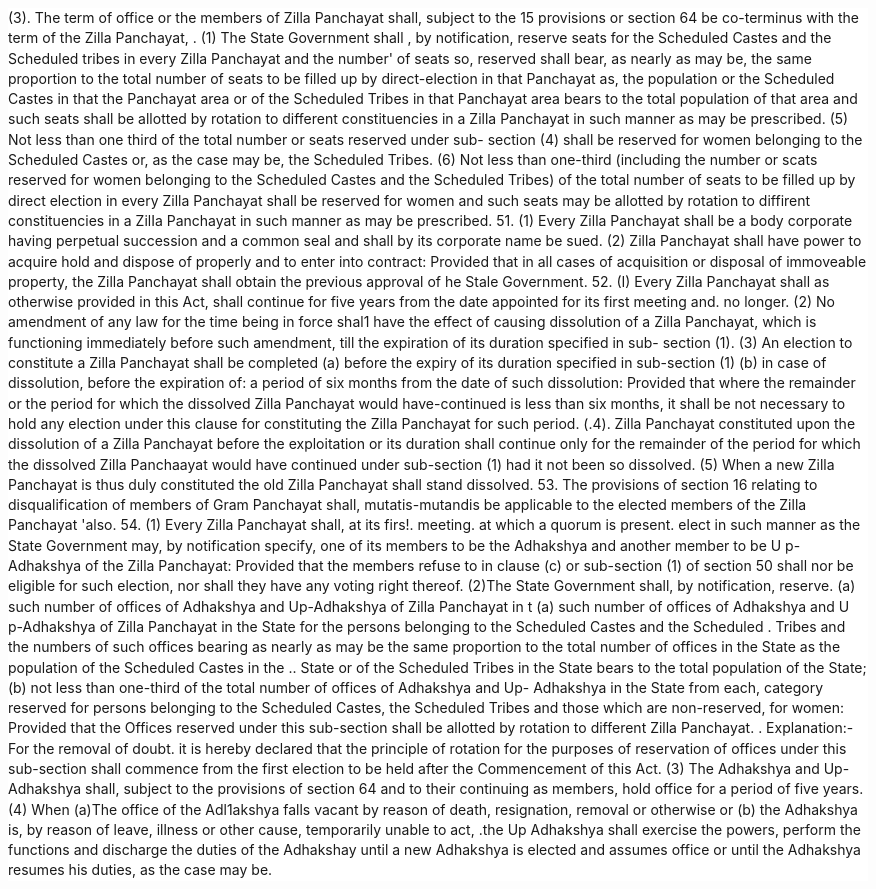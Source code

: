 (3). The term of office or the members of Zilla Panchayat shall, subject to the 15 provisions or section 64 be co-terminus with the term of the Zilla Panchayat, .
(1) The State Government shall , by notification, reserve seats for the Scheduled Castes and the Scheduled tribes in every Zilla Panchayat and the number' of seats so, reserved shall bear, as nearly as may be, the same proportion to the total number of seats to be filled up by direct-election in that Panchayat as, the population or the Scheduled Castes in that the Panchayat area or of the Scheduled Tribes in that Panchayat area bears to the total population of that area and such seats shall be allotted by rotation to different constituencies in a Zilla Panchayat in such manner as may be prescribed.
(5) Not less than one third of the total number or seats reserved under sub- section (4) shall be reserved for women belonging to the Scheduled Castes or, as the case may be, the Scheduled Tribes.
(6) Not less than one-third (including the number or scats reserved for women belonging to the Scheduled Castes and the Scheduled Tribes) of the total number of seats to be filled up by direct election in every Zilla Panchayat shall be reserved for women and such seats may be allotted by rotation to diffirent constituencies in a ZilIa Panchayat in such manner as may be prescribed.
51. (1) Every Zilla Panchayat shall be a body corporate having perpetual succession and a common seal and shall by its corporate name be sued.
(2) Zilla Panchayat shall have power to acquire hold and dispose of properly and to enter into contract: Provided that in all cases of acquisition or disposal of immoveable property, the Zilla Panchayat shall obtain the previous approval of he Stale Government.
52. (I) Every Zilla Panchayat shall as otherwise provided in this Act, shall continue for five years from the date appointed for its first meeting and. no longer.
(2) No amendment of any law for the time being in force shal1 have the effect of causing dissolution of a Zilla Panchayat, which is functioning immediately before such amendment, till the expiration of its duration specified in sub- section (1).
(3) An election to constitute a Zilla Panchayat shall be completed (a) before the expiry of its duration specified in sub-section (1) (b) in case of dissolution, before the expiration of: a period of six months from the date of such dissolution: Provided that where the remainder or the period for which the dissolved Zilla Panchayat would have-continued is less than six months, it shall be not necessary to hold any election under this clause for constituting the Zilla Panchayat for such period.
(.4). Zilla Panchayat constituted upon the dissolution of a Zilla Panchayat before the exploitation or its duration shall continue only for the remainder of the period for which the dissolved Zilla Panchaayat would have continued under sub-section (1) had it not been so dissolved.
(5) When a new Zilla Panchayat is thus duly constituted the old Zilla Panchayat shall stand dissolved.
53. The provisions of section 16 relating to disqualification of members of Gram Panchayat shall, mutatis-mutandis be applicable to the elected members of the Zilla Panchayat 'also.
54. (1) Every Zilla Panchayat shall, at its firs!. meeting. at which a quorum is present. elect in such manner as the State Government may, by notification specify, one of its members to be the Adhakshya and another member to be U p-Adhakshya of the Zilla Panchayat: Provided that the members refuse to in clause (c) or sub-section (1) of section 50 shall nor be eligible for such election, nor shall they have any voting right thereof.
(2)The State Government shall, by notification, reserve.
(a) such number of offices of Adhakshya and Up-Adhakshya of Zilla Panchayat in t (a) such number of offices of Adhakshya and U p-Adhakshya of Zilla Panchayat in the State for the persons belonging to the Scheduled Castes and the Scheduled . Tribes and the numbers of such offices bearing as nearly as may be the same proportion to the total number of offices in the State as the population of the Scheduled Castes in the .. State or of the Scheduled Tribes in the State bears to the total population of the State; (b) not less than one-third of the total number of offices of Adhakshya and Up- Adhakshya in the State from each, category reserved for persons belonging to the Scheduled Castes, the Scheduled Tribes and those which are non-reserved, for women:
Provided that the Offices reserved under this sub-section shall be allotted by rotation to different Zilla Panchayat. .
Explanation:- For the removal of doubt. it is hereby declared that the principle of rotation for the purposes of reservation of offices under this sub-section shall commence from the first election to be held after the Commencement of this Act.
(3) The Adhakshya and Up-Adhakshya shall, subject to the provisions of section 64 and to their continuing as members, hold office for a period of five years.
(4) When (a)The office of the Adl1akshya falls vacant by reason of death, resignation, removal or otherwise or (b) the Adhakshya is, by reason of leave, illness or other cause, temporarily unable to act, .the Up Adhakshya shall exercise the powers, perform the functions and discharge the duties of the Adhakshay until a new Adhakshya is elected and assumes office or until the Adhakshya resumes his duties, as the case may be.